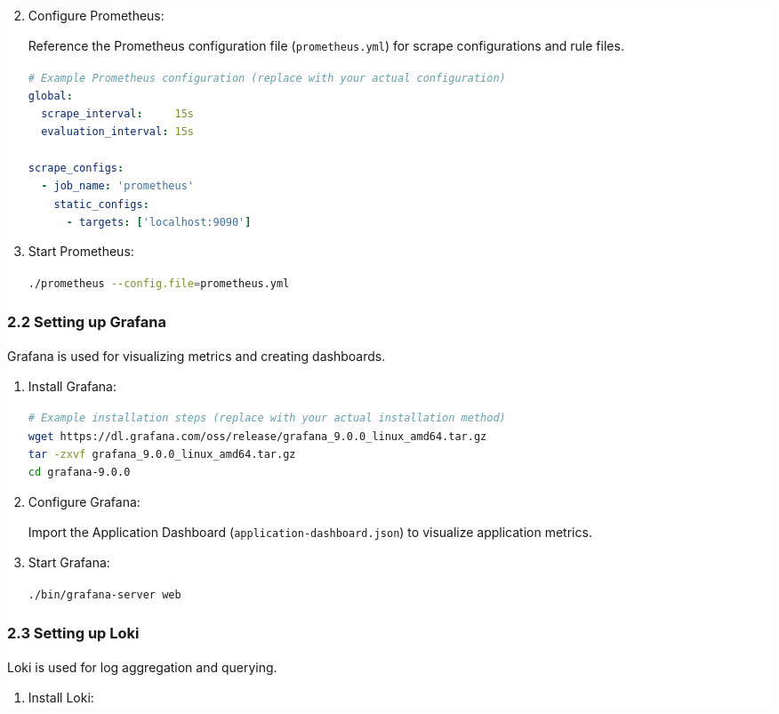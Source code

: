 2.  Configure Prometheus:

    Reference the Prometheus configuration file (`prometheus.yml`) for scrape configurations and rule files.

    ```yaml
    # Example Prometheus configuration (replace with your actual configuration)
    global:
      scrape_interval:     15s
      evaluation_interval: 15s

    scrape_configs:
      - job_name: 'prometheus'
        static_configs:
          - targets: ['localhost:9090']
    ```

3.  Start Prometheus:

    ```bash
    ./prometheus --config.file=prometheus.yml
    ```

### 2.2 Setting up Grafana 

Grafana is used for visualizing metrics and creating dashboards.

1.  Install Grafana:

    ```bash
    # Example installation steps (replace with your actual installation method)
    wget https://dl.grafana.com/oss/release/grafana_9.0.0_linux_amd64.tar.gz
    tar -zxvf grafana_9.0.0_linux_amd64.tar.gz
    cd grafana-9.0.0
    ```

2.  Configure Grafana:

    Import the Application Dashboard (`application-dashboard.json`) to visualize application metrics.

3.  Start Grafana:

    ```bash
    ./bin/grafana-server web
    ```

### 2.3 Setting up Loki 

Loki is used for log aggregation and querying.

1.  Install Loki:
